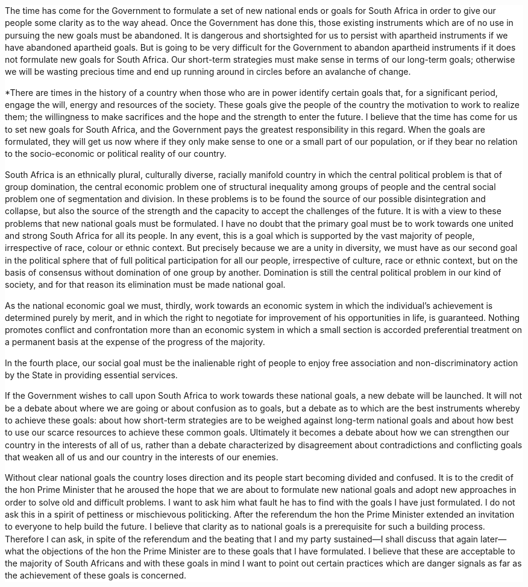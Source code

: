 <p>The time has come for the Government to formulate a set of new national ends or goals for South Africa in order to give our people some clarity as to the way ahead. Once the Government has done this, those existing instruments which are of no use in pursuing the new goals must be abandoned. It is dangerous and shortsighted for us to persist with apartheid instruments if we have abandoned apartheid goals. But is going to be very difficult for the Government to abandon apartheid instruments if it does not formulate new goals for South Africa. Our short-term strategies must make sense in terms of our long-term goals; otherwise we will be wasting precious time and end up running around in circles before an avalanche of change.</p>

<p>*There are times in the history of a country when those who are in power identify certain goals that, for a significant period, engage the will, energy and resources of the society. These goals give the people of the country the motivation to work to realize them; the willingness to make sacrifices and the hope and the strength to enter the future. I believe that the time has come for us to set new goals for South Africa, and the <span class="col_25-26" refersTo="page_0043"/>Government pays the greatest responsibility in this regard. When the goals are formulated, they will get us now where if they only make sense to one or a small part of our population, or if they bear no relation to the socio-economic or political reality of our country.</p>

<p>South Africa is an ethnically plural, culturally diverse, racially manifold country in which the central political problem is that of group domination, the central economic problem one of structural inequality among groups of people and the central social problem one of segmentation and division. In these problems is to be found the source of our possible disintegration and collapse, but also the source of the strength and the capacity to accept the challenges of the future. It is with a view to these problems that new national goals must be formulated. I have no doubt that the primary goal must be to work towards one united and strong South Africa for all its people. In any event, this is a goal which is supported by the vast majority of people, irrespective of race, colour or ethnic context. But precisely because we are a unity in diversity, we must have as our second goal in the political sphere that of full political participation for all our people, irrespective of culture, race or ethnic context, but on the basis of consensus without domination of one group by another. Domination is still the central political problem in our kind of society, and for that reason its elimination must be made national goal.</p>

<p>As the national economic goal we must, thirdly, work towards an economic system in which the individual&#x2019;s achievement is determined purely by merit, and in which the right to negotiate for improvement of his opportunities in life, is guaranteed. Nothing promotes conflict and confrontation more than an economic system in which a small section is accorded preferential treatment on a permanent basis at the expense of the progress of the majority.</p>

<p>In the fourth place, our social goal must be the inalienable right of people to enjoy free association and non-discriminatory action by the State in providing essential services.</p>

<p>If the Government wishes to call upon South Africa to work towards these national goals, a new debate will be launched. It will not be a debate about where we are going or about confusion as to goals, but a debate as to which are the best instruments whereby to achieve these goals: about how short-term strategies are to be weighed against long-term national goals and about how best to use our scarce resources to achieve these common goals. Ultimately it becomes a debate about how we can strengthen our country in the interests of all of us, rather than a debate characterized by disagreement about contradictions and conflicting goals that weaken all of us and our country in the interests of our enemies.</p>

<p>Without clear national goals the country loses direction and its people start becoming divided and confused. It is to the credit of the hon Prime Minister that he aroused the hope that we are about to formulate new national goals and adopt new approaches in order to solve old and difficult problems. I want to ask him what fault he has to find with the goals I have just formulated. I do not ask this in a spirit of pettiness or mischievous politicking. After the referendum the hon the Prime Minister extended an invitation to everyone to help build the future. I believe that clarity as to national goals is a prerequisite for such a building process. Therefore I can ask, in spite of the referendum and the beating that I and my party sustained&#x2014;I shall discuss that again later&#x2014;what the objections of the hon the Prime Minister are to these goals that I have formulated. I believe that these are acceptable to the majority of South Africans and with these goals in mind I want to point out certain practices which are danger signals as far as the achievement of these goals is concerned.</p>
